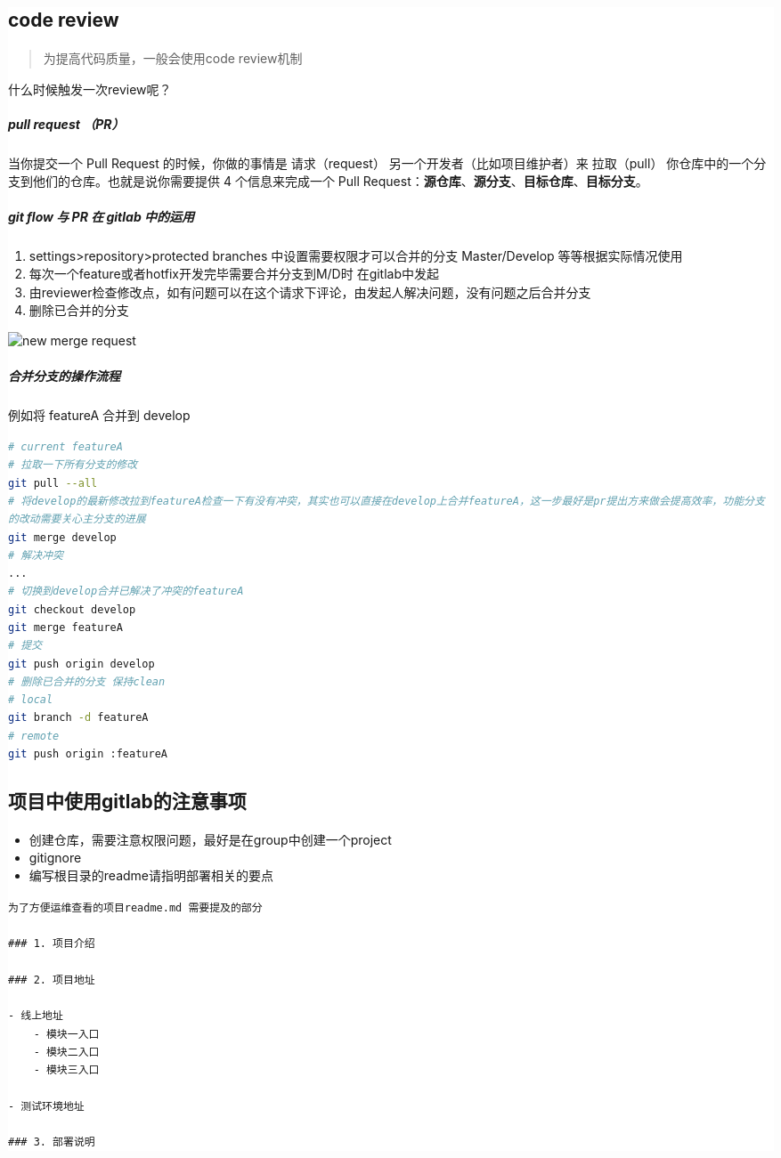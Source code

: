 
## code review

> 为提高代码质量，一般会使用code review机制

什么时候触发一次review呢？

##### pull request （PR）

当你提交一个 Pull Request 的时候，你做的事情是 请求（request） 另一个开发者（比如项目维护者）来 拉取（pull） 你仓库中的一个分支到他们的仓库。也就是说你需要提供 4 个信息来完成一个 Pull Request：**源仓库**、**源分支**、**目标仓库**、**目标分支**。

##### git flow 与 PR 在 gitlab 中的运用
1. settings>repository>protected branches 中设置需要权限才可以合并的分支 Master/Develop 等等根据实际情况使用
2. 每次一个feature或者hotfix开发完毕需要合并分支到M/D时 在gitlab中发起
3. 由reviewer检查修改点，如有问题可以在这个请求下评论，由发起人解决问题，没有问题之后合并分支
4. 删除已合并的分支

![new merge request](http://cdn.zoeservers.com/md-art/09.png)


##### 合并分支的操作流程

例如将 featureA 合并到 develop
```bash
# current featureA
# 拉取一下所有分支的修改
git pull --all
# 将develop的最新修改拉到featureA检查一下有没有冲突，其实也可以直接在develop上合并featureA，这一步最好是pr提出方来做会提高效率，功能分支的改动需要关心主分支的进展
git merge develop
# 解决冲突
...
# 切换到develop合并已解决了冲突的featureA
git checkout develop
git merge featureA
# 提交
git push origin develop
# 删除已合并的分支 保持clean
# local
git branch -d featureA
# remote
git push origin :featureA
```

## 项目中使用gitlab的注意事项

- 创建仓库，需要注意权限问题，最好是在group中创建一个project
- gitignore
- 编写根目录的readme请指明部署相关的要点

```text
为了方便运维查看的项目readme.md 需要提及的部分

### 1. 项目介绍

### 2. 项目地址

- 线上地址
	- 模块一入口
	- 模块二入口
	- 模块三入口

- 测试环境地址

### 3. 部署说明

```